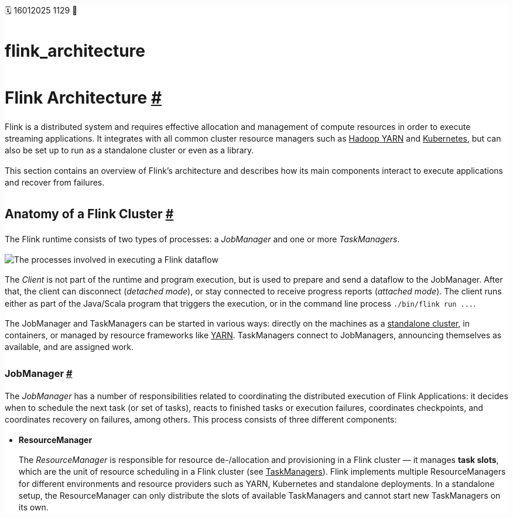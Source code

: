 🗓️ 16012025 1129
📎

# flink_architecture
# Flink Architecture [#](https://nightlies.apache.org/flink/flink-docs-release-1.17/docs/concepts/flink-architecture/#flink-architecture)

Flink is a distributed system and requires effective allocation and management of compute resources in order to execute streaming applications. It integrates with all common cluster resource managers such as [Hadoop YARN](https://hadoop.apache.org/docs/stable/hadoop-yarn/hadoop-yarn-site/YARN.html) and [Kubernetes](https://kubernetes.io/), but can also be set up to run as a standalone cluster or even as a library.

This section contains an overview of Flink’s architecture and describes how its main components interact to execute applications and recover from failures.

## Anatomy of a Flink Cluster [#](https://nightlies.apache.org/flink/flink-docs-release-1.17/docs/concepts/flink-architecture/#anatomy-of-a-flink-cluster)

The Flink runtime consists of two types of processes: a _JobManager_ and one or more _TaskManagers_.

![The processes involved in executing a Flink dataflow](https://nightlies.apache.org/flink/flink-docs-release-1.17/fig/processes.svg)

The _Client_ is not part of the runtime and program execution, but is used to prepare and send a dataflow to the JobManager. After that, the client can disconnect (_detached mode_), or stay connected to receive progress reports (_attached mode_). The client runs either as part of the Java/Scala program that triggers the execution, or in the command line process `./bin/flink run ...`.

The JobManager and TaskManagers can be started in various ways: directly on the machines as a [standalone cluster](https://nightlies.apache.org/flink/flink-docs-release-1.17/docs/deployment/resource-providers/standalone/overview/), in containers, or managed by resource frameworks like [YARN](https://nightlies.apache.org/flink/flink-docs-release-1.17/docs/deployment/resource-providers/yarn/). TaskManagers connect to JobManagers, announcing themselves as available, and are assigned work.

### JobManager [#](https://nightlies.apache.org/flink/flink-docs-release-1.17/docs/concepts/flink-architecture/#jobmanager)

The _JobManager_ has a number of responsibilities related to coordinating the distributed execution of Flink Applications: it decides when to schedule the next task (or set of tasks), reacts to finished tasks or execution failures, coordinates checkpoints, and coordinates recovery on failures, among others. This process consists of three different components:

- **ResourceManager**
    
    The _ResourceManager_ is responsible for resource de-/allocation and provisioning in a Flink cluster — it manages **task slots**, which are the unit of resource scheduling in a Flink cluster (see [TaskManagers](https://nightlies.apache.org/flink/flink-docs-release-1.17/docs/concepts/flink-architecture/#taskmanagers)). Flink implements multiple ResourceManagers for different environments and resource providers such as YARN, Kubernetes and standalone deployments. In a standalone setup, the ResourceManager can only distribute the slots of available TaskManagers and cannot start new TaskManagers on its own.
    